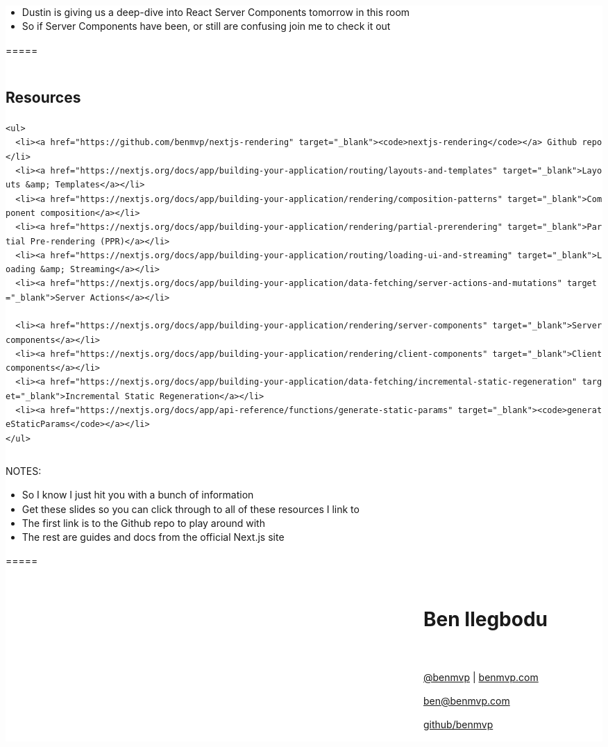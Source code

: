 - Dustin is giving us a deep-dive into React Server Components tomorrow in this room
- So if Server Components have been, or still are confusing join me to check it out

=====



<div style="display:flex; justify-content: center">
  <div class="content-overlay">
    <h2>Resources</h2>

    <ul>
      <li><a href="https://github.com/benmvp/nextjs-rendering" target="_blank"><code>nextjs-rendering</code></a> Github repo</li>
      <li><a href="https://nextjs.org/docs/app/building-your-application/routing/layouts-and-templates" target="_blank">Layouts &amp; Templates</a></li>
      <li><a href="https://nextjs.org/docs/app/building-your-application/rendering/composition-patterns" target="_blank">Component composition</a></li>
      <li><a href="https://nextjs.org/docs/app/building-your-application/rendering/partial-prerendering" target="_blank">Partial Pre-rendering (PPR)</a></li>
      <li><a href="https://nextjs.org/docs/app/building-your-application/routing/loading-ui-and-streaming" target="_blank">Loading &amp; Streaming</a></li>
      <li><a href="https://nextjs.org/docs/app/building-your-application/data-fetching/server-actions-and-mutations" target="_blank">Server Actions</a></li>

      <li><a href="https://nextjs.org/docs/app/building-your-application/rendering/server-components" target="_blank">Server components</a></li>
      <li><a href="https://nextjs.org/docs/app/building-your-application/rendering/client-components" target="_blank">Client components</a></li>
      <li><a href="https://nextjs.org/docs/app/building-your-application/data-fetching/incremental-static-regeneration" target="_blank">Incremental Static Regeneration</a></li>
      <li><a href="https://nextjs.org/docs/app/api-reference/functions/generate-static-params" target="_blank"><code>generateStaticParams</code></a></li>
    </ul>

  </div>
</div>

NOTES:

- So I know I just hit you with a bunch of information
- Get these slides so you can click through to all of these resources I link to
- The first link is to the Github repo to play around with
- The rest are guides and docs from the official Next.js site

=====



<div style="display: flex; align-items:center; justify-content: flex-end">
 <div style="width: 30%" class="content-overlay closing">

  <h1 class="closing">Ben Ilegbodu</h1>

  <br />

  <p><a href="https://twitter.com/benmvp" target="_blank">@benmvp</a> | <a href="https://www.benmvp.com/?utm_source=benmvp&utm_medium=slides&utm_campaign=ct-2024" target="_blank">benmvp.com</a></p>
  <p><a href="mailto:ben@benmvp.com">ben@benmvp.com</a></p>
  <p><a href="https://github.com/benmvp" target="_blank">github/benmvp</a></p>
